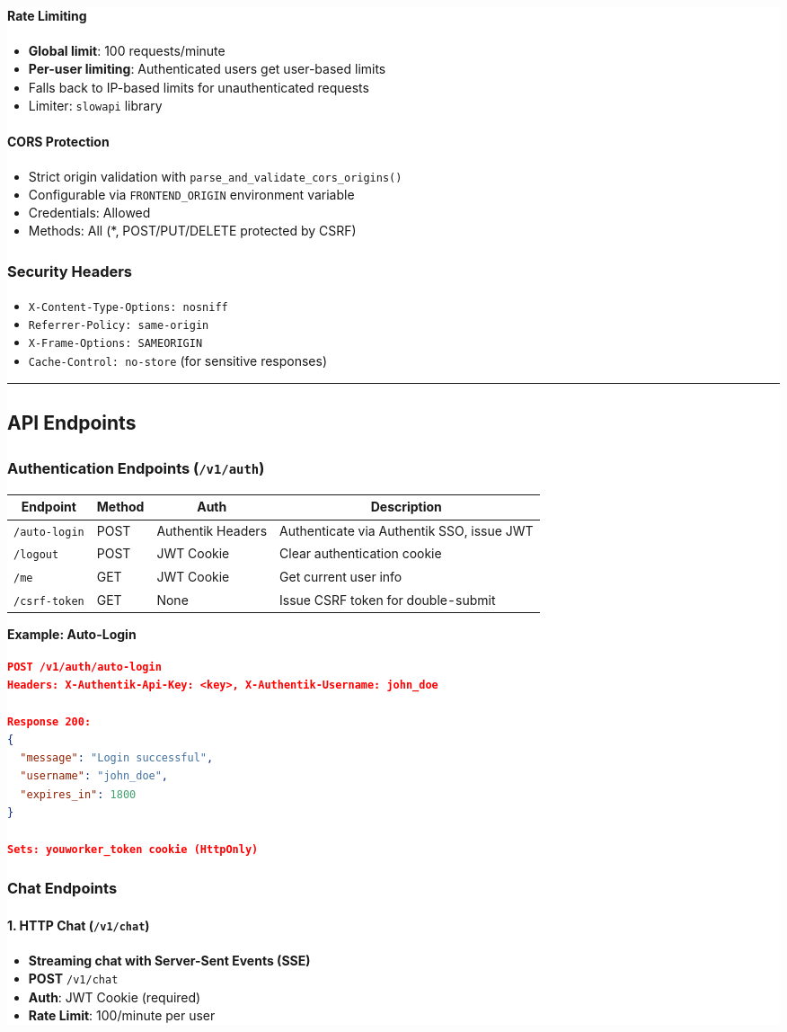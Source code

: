 #### Rate Limiting
- **Global limit**: 100 requests/minute
- **Per-user limiting**: Authenticated users get user-based limits
- Falls back to IP-based limits for unauthenticated requests
- Limiter: `slowapi` library

#### CORS Protection
- Strict origin validation with `parse_and_validate_cors_origins()`
- Configurable via `FRONTEND_ORIGIN` environment variable
- Credentials: Allowed
- Methods: All (*, POST/PUT/DELETE protected by CSRF)

### Security Headers
- `X-Content-Type-Options: nosniff`
- `Referrer-Policy: same-origin`
- `X-Frame-Options: SAMEORIGIN`
- `Cache-Control: no-store` (for sensitive responses)

---

## API Endpoints

### Authentication Endpoints (`/v1/auth`)

| Endpoint | Method | Auth | Description |
|----------|--------|------|-------------|
| `/auto-login` | POST | Authentik Headers | Authenticate via Authentik SSO, issue JWT |
| `/logout` | POST | JWT Cookie | Clear authentication cookie |
| `/me` | GET | JWT Cookie | Get current user info |
| `/csrf-token` | GET | None | Issue CSRF token for double-submit |

**Example: Auto-Login**
```json
POST /v1/auth/auto-login
Headers: X-Authentik-Api-Key: <key>, X-Authentik-Username: john_doe

Response 200:
{
  "message": "Login successful",
  "username": "john_doe",
  "expires_in": 1800
}

Sets: youworker_token cookie (HttpOnly)
```

### Chat Endpoints

#### 1. HTTP Chat (`/v1/chat`)
- **Streaming chat with Server-Sent Events (SSE)**
- **POST** `/v1/chat`
- **Auth**: JWT Cookie (required)
- **Rate Limit**: 100/minute per user
